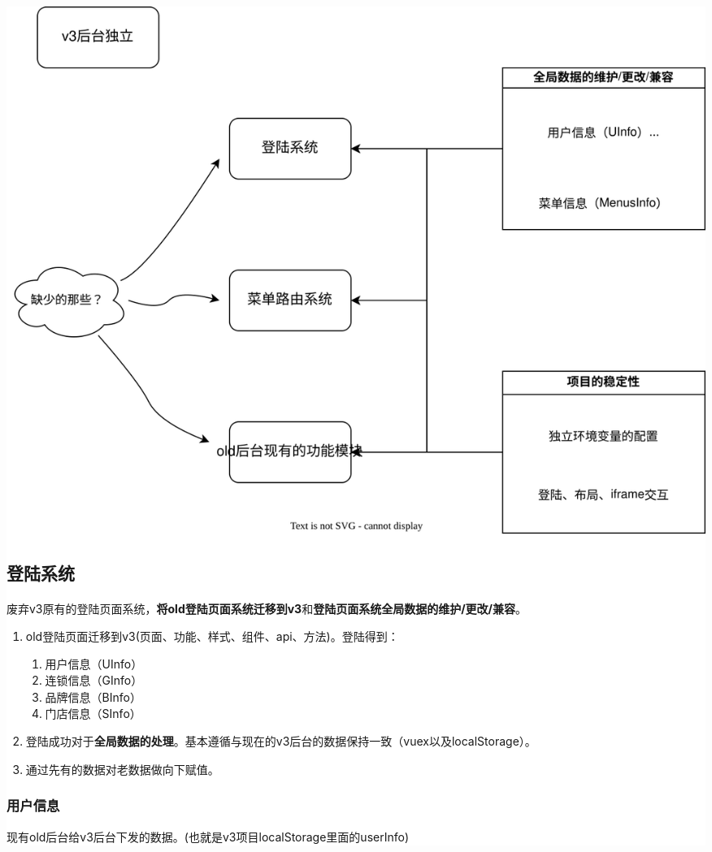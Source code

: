 ![v3项目独立缺少什么](../../../draw/v3_du_li.drawio.svg)

## 登陆系统

废弃v3原有的登陆页面系统，**将old登陆页面系统迁移到v3**和**登陆页面系统全局数据的维护/更改/兼容**。

1. old登陆页面迁移到v3(页面、功能、样式、组件、api、方法)。登陆得到：
     1. 用户信息（UInfo）
     2. 连锁信息（GInfo）
     3. 品牌信息（BInfo）
     4. 门店信息（SInfo）

2. 登陆成功对于**全局数据的处理**。基本遵循与现在的v3后台的数据保持一致（vuex以及localStorage）。

3. 通过先有的数据对老数据做向下赋值。

### 用户信息

现有old后台给v3后台下发的数据。(也就是v3项目localStorage里面的userInfo)
